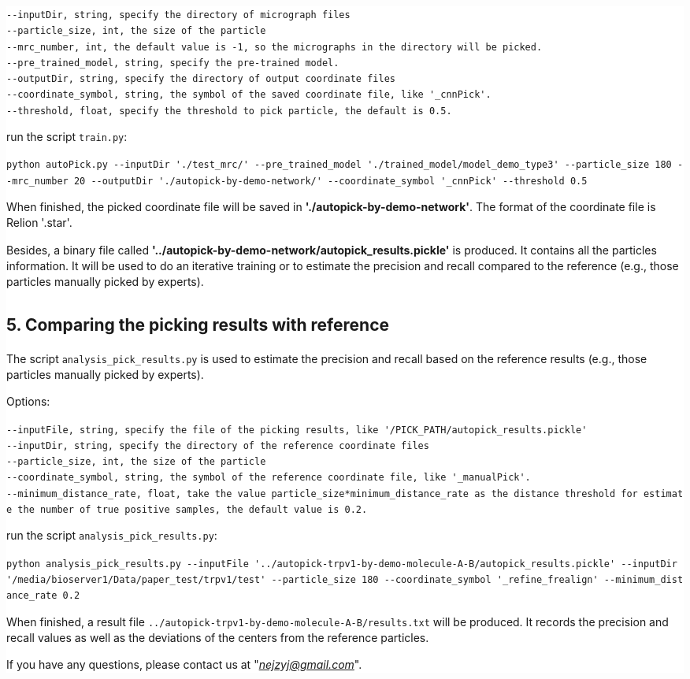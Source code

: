     --inputDir, string, specify the directory of micrograph files 
    --particle_size, int, the size of the particle
    --mrc_number, int, the default value is -1, so the micrographs in the directory will be picked.
    --pre_trained_model, string, specify the pre-trained model.
    --outputDir, string, specify the directory of output coordinate files
    --coordinate_symbol, string, the symbol of the saved coordinate file, like '_cnnPick'. 
    --threshold, float, specify the threshold to pick particle, the default is 0.5.
 
 run the script `train.py`:
    
    python autoPick.py --inputDir './test_mrc/' --pre_trained_model './trained_model/model_demo_type3' --particle_size 180 --mrc_number 20 --outputDir './autopick-by-demo-network/' --coordinate_symbol '_cnnPick' --threshold 0.5


When finished, the picked coordinate file will be saved in **'./autopick-by-demo-network'**. The format of the coordinate file is Relion '.star'.

Besides, a binary file called **'../autopick-by-demo-network/autopick_results.pickle'** is produced. It contains all the particles information. It will be used to do an iterative training or to estimate the precision and recall compared to the reference (e.g., those particles manually picked by experts).

## 5. Comparing the picking results with reference
The script `analysis_pick_results.py` is used to estimate the precision and recall based on the reference results (e.g., those particles manually picked by experts).

Options:
 
    --inputFile, string, specify the file of the picking results, like '/PICK_PATH/autopick_results.pickle'  
    --inputDir, string, specify the directory of the reference coordinate files 
    --particle_size, int, the size of the particle
    --coordinate_symbol, string, the symbol of the reference coordinate file, like '_manualPick'. 
    --minimum_distance_rate, float, take the value particle_size*minimum_distance_rate as the distance threshold for estimate the number of true positive samples, the default value is 0.2.
    
run the script `analysis_pick_results.py`:

    python analysis_pick_results.py --inputFile '../autopick-trpv1-by-demo-molecule-A-B/autopick_results.pickle' --inputDir '/media/bioserver1/Data/paper_test/trpv1/test' --particle_size 180 --coordinate_symbol '_refine_frealign' --minimum_distance_rate 0.2

When finished, a result file `../autopick-trpv1-by-demo-molecule-A-B/results.txt` will be produced. It records the precision and recall values as well as the deviations of the centers from the reference particles.

If you have any questions, please contact us at "*nejzyj@gmail.com*".

